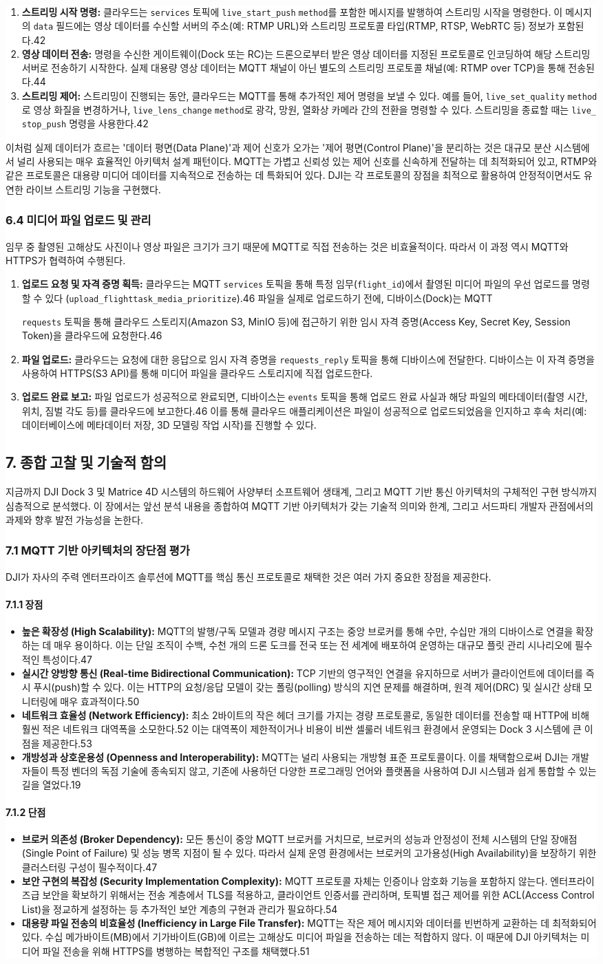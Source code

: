 1. **스트리밍 시작 명령:** 클라우드는 `services` 토픽에 `live_start_push` `method`를 포함한 메시지를 발행하여 스트리밍 시작을 명령한다. 이 메시지의 `data` 필드에는 영상 데이터를 수신할 서버의 주소(예: RTMP URL)와 스트리밍 프로토콜 타입(RTMP, RTSP, WebRTC 등) 정보가 포함된다.42
2. **영상 데이터 전송:** 명령을 수신한 게이트웨이(Dock 또는 RC)는 드론으로부터 받은 영상 데이터를 지정된 프로토콜로 인코딩하여 해당 스트리밍 서버로 전송하기 시작한다. 실제 대용량 영상 데이터는 MQTT 채널이 아닌 별도의 스트리밍 프로토콜 채널(예: RTMP over TCP)을 통해 전송된다.44
3. **스트리밍 제어:** 스트리밍이 진행되는 동안, 클라우드는 MQTT를 통해 추가적인 제어 명령을 보낼 수 있다. 예를 들어, `live_set_quality` `method`로 영상 화질을 변경하거나, `live_lens_change` `method`로 광각, 망원, 열화상 카메라 간의 전환을 명령할 수 있다. 스트리밍을 종료할 때는 `live_stop_push` 명령을 사용한다.42

이처럼 실제 데이터가 흐르는 '데이터 평면(Data Plane)'과 제어 신호가 오가는 '제어 평면(Control Plane)'을 분리하는 것은 대규모 분산 시스템에서 널리 사용되는 매우 효율적인 아키텍처 설계 패턴이다. MQTT는 가볍고 신뢰성 있는 제어 신호를 신속하게 전달하는 데 최적화되어 있고, RTMP와 같은 프로토콜은 대용량 미디어 데이터를 지속적으로 전송하는 데 특화되어 있다. DJI는 각 프로토콜의 장점을 최적으로 활용하여 안정적이면서도 유연한 라이브 스트리밍 기능을 구현했다.

### 6.4  미디어 파일 업로드 및 관리

임무 중 촬영된 고해상도 사진이나 영상 파일은 크기가 크기 때문에 MQTT로 직접 전송하는 것은 비효율적이다. 따라서 이 과정 역시 MQTT와 HTTPS가 협력하여 수행된다.

1. **업로드 요청 및 자격 증명 획득:** 클라우드는 MQTT `services` 토픽을 통해 특정 임무(`flight_id`)에서 촬영된 미디어 파일의 우선 업로드를 명령할 수 있다 (`upload_flighttask_media_prioritize`).46 파일을 실제로 업로드하기 전에, 디바이스(Dock)는 MQTT 

   `requests` 토픽을 통해 클라우드 스토리지(Amazon S3, MinIO 등)에 접근하기 위한 임시 자격 증명(Access Key, Secret Key, Session Token)을 클라우드에 요청한다.46

2. **파일 업로드:** 클라우드는 요청에 대한 응답으로 임시 자격 증명을 `requests_reply` 토픽을 통해 디바이스에 전달한다. 디바이스는 이 자격 증명을 사용하여 HTTPS(S3 API)를 통해 미디어 파일을 클라우드 스토리지에 직접 업로드한다.

3. **업로드 완료 보고:** 파일 업로드가 성공적으로 완료되면, 디바이스는 `events` 토픽을 통해 업로드 완료 사실과 해당 파일의 메타데이터(촬영 시간, 위치, 짐벌 각도 등)를 클라우드에 보고한다.46 이를 통해 클라우드 애플리케이션은 파일이 성공적으로 업로드되었음을 인지하고 후속 처리(예: 데이터베이스에 메타데이터 저장, 3D 모델링 작업 시작)를 진행할 수 있다.

## 7.  종합 고찰 및 기술적 함의

지금까지 DJI Dock 3 및 Matrice 4D 시스템의 하드웨어 사양부터 소프트웨어 생태계, 그리고 MQTT 기반 통신 아키텍처의 구체적인 구현 방식까지 심층적으로 분석했다. 이 장에서는 앞선 분석 내용을 종합하여 MQTT 기반 아키텍처가 갖는 기술적 의미와 한계, 그리고 서드파티 개발자 관점에서의 과제와 향후 발전 가능성을 논한다.

### 7.1  MQTT 기반 아키텍처의 장단점 평가

DJI가 자사의 주력 엔터프라이즈 솔루션에 MQTT를 핵심 통신 프로토콜로 채택한 것은 여러 가지 중요한 장점을 제공한다.

#### 7.1.1 장점

- **높은 확장성 (High Scalability):** MQTT의 발행/구독 모델과 경량 메시지 구조는 중앙 브로커를 통해 수만, 수십만 개의 디바이스로 연결을 확장하는 데 매우 용이하다. 이는 단일 조직이 수백, 수천 개의 드론 도크를 전국 또는 전 세계에 배포하여 운영하는 대규모 플릿 관리 시나리오에 필수적인 특성이다.47
- **실시간 양방향 통신 (Real-time Bidirectional Communication):** TCP 기반의 영구적인 연결을 유지하므로 서버가 클라이언트에 데이터를 즉시 푸시(push)할 수 있다. 이는 HTTP의 요청/응답 모델이 갖는 폴링(polling) 방식의 지연 문제를 해결하며, 원격 제어(DRC) 및 실시간 상태 모니터링에 매우 효과적이다.50
- **네트워크 효율성 (Network Efficiency):** 최소 2바이트의 작은 헤더 크기를 가지는 경량 프로토콜로, 동일한 데이터를 전송할 때 HTTP에 비해 훨씬 적은 네트워크 대역폭을 소모한다.52 이는 대역폭이 제한적이거나 비용이 비싼 셀룰러 네트워크 환경에서 운영되는 Dock 3 시스템에 큰 이점을 제공한다.53
- **개방성과 상호운용성 (Openness and Interoperability):** MQTT는 널리 사용되는 개방형 표준 프로토콜이다. 이를 채택함으로써 DJI는 개발자들이 특정 벤더의 독점 기술에 종속되지 않고, 기존에 사용하던 다양한 프로그래밍 언어와 플랫폼을 사용하여 DJI 시스템과 쉽게 통합할 수 있는 길을 열었다.19

#### 7.1.2 단점

- **브로커 의존성 (Broker Dependency):** 모든 통신이 중앙 MQTT 브로커를 거치므로, 브로커의 성능과 안정성이 전체 시스템의 단일 장애점(Single Point of Failure) 및 성능 병목 지점이 될 수 있다. 따라서 실제 운영 환경에서는 브로커의 고가용성(High Availability)을 보장하기 위한 클러스터링 구성이 필수적이다.47
- **보안 구현의 복잡성 (Security Implementation Complexity):** MQTT 프로토콜 자체는 인증이나 암호화 기능을 포함하지 않는다. 엔터프라이즈급 보안을 확보하기 위해서는 전송 계층에서 TLS를 적용하고, 클라이언트 인증서를 관리하며, 토픽별 접근 제어를 위한 ACL(Access Control List)을 정교하게 설정하는 등 추가적인 보안 계층의 구현과 관리가 필요하다.54
- **대용량 파일 전송의 비효율성 (Inefficiency in Large File Transfer):** MQTT는 작은 제어 메시지와 데이터를 빈번하게 교환하는 데 최적화되어 있다. 수십 메가바이트(MB)에서 기가바이트(GB)에 이르는 고해상도 미디어 파일을 전송하는 데는 적합하지 않다. 이 때문에 DJI 아키텍처는 미디어 파일 전송을 위해 HTTPS를 병행하는 복합적인 구조를 채택했다.51
